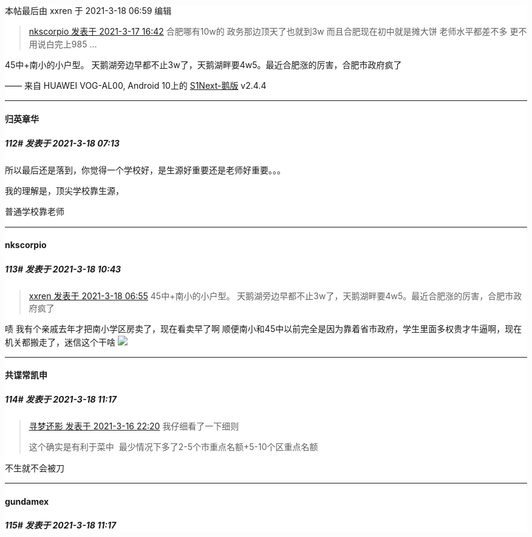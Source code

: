 
 本帖最后由 xxren 于 2021-3-18 06:59 编辑 
<blockquote><a href="httphttps://bbs.saraba1st.com/2b/forum.php?mod=redirect&amp;goto=findpost&amp;pid=50654322&amp;ptid=1993447" target="_blank">nkscorpio 发表于 2021-3-17 16:42</a>
合肥哪有10w的 政务那边顶天了也就到3w
而且合肥现在初中就是摊大饼 老师水平都差不多 更不用说白完上985 ...</blockquote>
45中+南小的小户型。
天鹅湖旁边早都不止3w了，天鹅湖畔要4w5。最近合肥涨的厉害，合肥市政府疯了

—— 来自 HUAWEI VOG-AL00, Android 10上的 [S1Next-鹅版](https://github.com/ykrank/S1-Next/releases) v2.4.4


*****

####  归英章华  
##### 112#       发表于 2021-3-18 07:13


所以最后还是落到，你觉得一个学校好，是生源好重要还是老师好重要。。。


我的理解是，顶尖学校靠生源，

普通学校靠老师


*****

####  nkscorpio  
##### 113#       发表于 2021-3-18 10:43


<blockquote><a href="httphttps://bbs.saraba1st.com/2b/forum.php?mod=redirect&amp;goto=findpost&amp;pid=50659895&amp;ptid=1993447" target="_blank">xxren 发表于 2021-3-18 06:55</a>
45中+南小的小户型。
天鹅湖旁边早都不止3w了，天鹅湖畔要4w5。最近合肥涨的厉害，合肥市政府疯了</blockquote>
啧 我有个亲戚去年才把南小学区房卖了，现在看卖早了啊
顺便南小和45中以前完全是因为靠着省市政府，学生里面多权贵才牛逼啊，现在机关都搬走了，迷信这个干啥 <img src="https://static.saraba1st.com/image/smiley/face2017/001.png" referrerpolicy="no-referrer">


*****

####  共谍常凯申  
##### 114#       发表于 2021-3-18 11:17


<blockquote><a href="httphttps://bbs.saraba1st.com/2b/forum.php?mod=redirect&amp;goto=findpost&amp;pid=50646758&amp;ptid=1993447" target="_blank">寻梦还影 发表于 2021-3-16 22:20</a>
我仔细看了一下细则


这个确实是有利于菜中  最少情况下多了2-5个市重点名额+5-10个区重点名额</blockquote>
不生就不会被刀


*****

####  gundamex  
##### 115#       发表于 2021-3-18 11:17
